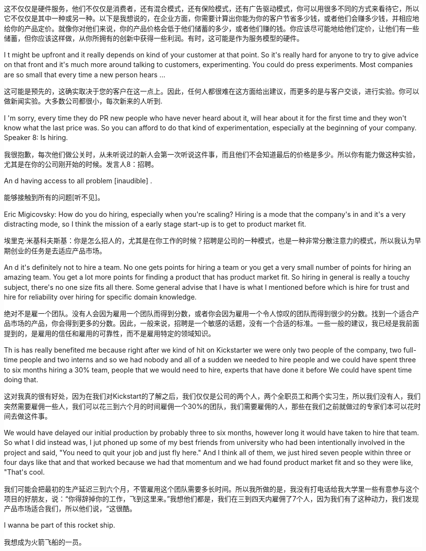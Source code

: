这不仅仅是硬件服务，他们不仅仅是消费者，还有混合模式，还有保险模式，还有广告驱动模式，你可以用很多不同的方式来看待它，所以它不仅仅是其中一种或另一种。以下是我想说的，在企业方面，你需要计算出你能为你的客户节省多少钱，或者他们会赚多少钱，并相应地给你的产品定价。就像你对他们来说，你的产品价格会低于他们储蓄的多少，或者他们赚的钱。你应该尽可能地给他们定价，让他们有一些储蓄，但你应该这样做，从你所拥有的创新中获得一些利润。有时，这可能是作为服务模型的硬件。

I t might be upfront and it really depends on kind of your customer at that point. So it's really hard for anyone to try to give advice on that front and it's much more around talking to customers, experimenting. You could do press experiments. Most companies are so small that every time a new person hears ...

这可能是预先的，这确实取决于您的客户在这一点上。因此，任何人都很难在这方面给出建议，而更多的是与客户交谈，进行实验。你可以做新闻实验。大多数公司都很小，每次新来的人听到.

I 'm sorry, every time they do PR new people who have never heard about it, will hear about it for the first time and they won't know what the last price was. So you can afford to do that kind of experimentation, especially at the beginning of your company.
Speaker 8: Is hiring.

我很抱歉，每次他们做公关时，从未听说过的新人会第一次听说这件事，而且他们不会知道最后的价格是多少。所以你有能力做这种实验，尤其是在你的公司刚开始的时候。发言人8：招聘。

An d having access to all problem [inaudible] .

能够接触到所有的问题[听不见]。

Eric Migicovsky: How do you do hiring, especially when you're scaling? Hiring is a mode that the company's in and it's a very distracting mode, so I think the mission of a early stage start-up is to get to product market fit.

埃里克·米基科夫斯基：你是怎么招人的，尤其是在你工作的时候？招聘是公司的一种模式，也是一种非常分散注意力的模式，所以我认为早期创业的任务是去适应产品市场。

An d it's definitely not to hire a team. No one gets points for hiring a team or you get a very small number of points for hiring an amazing team. You get a lot more points for finding a product that has product market fit. So hiring in general is really a touchy subject, there's no one size fits all there. Some general advise that I have is what I mentioned before which is hire for trust and hire for reliability over hiring for specific domain knowledge.

绝对不是雇一个团队。没有人会因为雇用一个团队而得到分数，或者你会因为雇用一个令人惊叹的团队而得到很少的分数。找到一个适合产品市场的产品，你会得到更多的分数。因此，一般来说，招聘是一个敏感的话题，没有一个合适的标准。一些一般的建议，我已经是我前面提到的，是雇用的信任和雇用的可靠性，而不是雇用特定的领域知识。

Th is has really benefited me because right after we kind of hit on Kickstarter we were only two people of the company, two full-time people and two interns and so we had nobody and all of a sudden we needed to hire people and we could have spent three to six months hiring a 30% team, people that we would need to hire, experts that have done it before We could have spent time doing that.

这对我真的很有好处，因为在我们对Kickstart的了解之后，我们仅仅是公司的两个人，两个全职员工和两个实习生，所以我们没有人，我们突然需要雇佣一些人，我们可以花三到六个月的时间雇佣一个30%的团队，我们需要雇佣的人，那些在我们之前就做过的专家们本可以花时间去做这件事。

We would have delayed our initial production by probably three to six months, however long it would have taken to hire that team. So what I did instead was, I jut phoned up some of my best friends from university who had been intentionally involved in the project and said, "You need to quit your job and just fly here." And I think all of them, we just hired seven people within three or four days like that and that worked because we had that momentum and we had found product market fit and so they were like, "That's cool.

我们可能会把最初的生产延迟三到六个月，不管雇用这个团队需要多长时间。所以我所做的是，我没有打电话给我大学里一些有意参与这个项目的好朋友，说：“你得辞掉你的工作，飞到这里来。”我想他们都是，我们在三到四天内雇佣了7个人，因为我们有了这种动力，我们发现产品市场适合我们，所以他们说，“这很酷。

I wanna be part of this rocket ship.

我想成为火箭飞船的一员。
